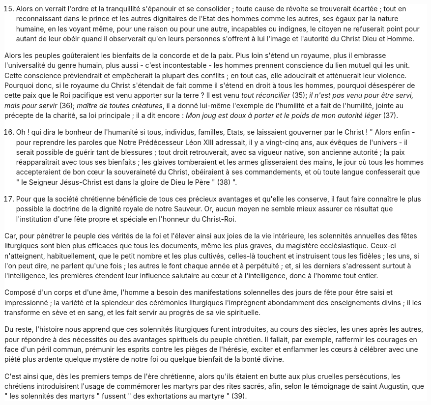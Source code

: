 15. Alors on verrait l'ordre et la tranquillité s'épanouir et se consolider ; toute cause de révolte se trouverait écartée ; tout en reconnaissant dans le prince et les autres dignitaires de l'Etat des hommes comme les autres, ses égaux par la nature humaine, en les voyant même, pour une raison ou pour une autre, incapables ou indignes, le citoyen ne refuserait point pour autant de leur obéir quand il observerait qu'en leurs personnes s'offrent à lui l'image et l'autorité du Christ Dieu et Homme.

Alors les peuples goûteraient les bienfaits de la concorde et de la paix. Plus loin s'étend un royaume, plus il embrasse l'universalité du genre humain, plus aussi - c'est incontestable - les hommes prennent conscience du lien mutuel qui les unit. Cette conscience préviendrait et empêcherait la plupart des conflits ; en tout cas, elle adoucirait et atténuerait leur violence. Pourquoi donc, si le royaume du Christ s'étendait de fait comme il s'étend en droit à tous les hommes, pourquoi désespérer de cette paix que le Roi pacifique est venu apporter sur la terre ? Il est venu *tout réconcilier* (35); *il n'est pas venu pour être servi, mais pour servir* (36); *maître de toutes créatures*, il a donné lui-même l'exemple de l'humilité et a fait de l'humilité, jointe au précepte de la charité, sa loi principale ; il a dit encore : *Mon joug est doux à porter et le poids de mon autorité léger* (37).

16. Oh ! qui dira le bonheur de l'humanité si tous, individus, familles, Etats, se laissaient gouverner par le Christ ! " Alors enfin - pour reprendre les paroles que Notre Prédécesseur Léon XIII adressait, il y a vingt-cinq ans, aux évêques de l'univers - il serait possible de guérir tant de blessures ; tout droit retrouverait, avec sa vigueur native, son ancienne autorité ; la paix réapparaîtrait avec tous ses bienfaits ; les glaives tomberaient et les armes glisseraient des mains, le jour où tous les hommes accepteraient de bon cœur la souveraineté du Christ, obéiraient à ses commandements, et où toute langue confesserait que " le Seigneur Jésus-Christ est dans la gloire de Dieu le Père " (38) ".

17. Pour que la société chrétienne bénéficie de tous ces précieux avantages et qu'elle les conserve, il faut faire connaître le plus possible la doctrine de la dignité royale de notre Sauveur. Or, aucun moyen ne semble mieux assurer ce résultat que l'institution d'une fête propre et spéciale en l'honneur du Christ-Roi.

Car, pour pénétrer le peuple des vérités de la foi et l'élever ainsi aux joies de la vie intérieure, les solennités annuelles des fêtes liturgiques sont bien plus efficaces que tous les documents, même les plus graves, du magistère ecclésiastique. Ceux-ci n'atteignent, habituellement, que le petit nombre et les plus cultivés, celles-là touchent et instruisent tous les fidèles ; les uns, si l'on peut dire, ne parlent qu'une fois ; les autres le font chaque année et à perpétuité ; et, si les derniers s'adressent surtout à l'intelligence, les premières étendent leur influence salutaire au cœur et à l'intelligence, donc à l'homme tout entier.

Composé d'un corps et d'une âme, l'homme a besoin des manifestations solennelles des jours de fête pour être saisi et impressionné ; la variété et la splendeur des cérémonies liturgiques l'imprègnent abondamment des enseignements divins ; il les transforme en sève et en sang, et les fait servir au progrès de sa vie spirituelle.

Du reste, l'histoire nous apprend que ces solennités liturgiques furent introduites, au cours des siècles, les unes après les autres, pour répondre à des nécessités ou des avantages spirituels du peuple chrétien. Il fallait, par exemple, raffermir les courages en face d'un péril commun, prémunir les esprits contre les pièges de l'hérésie, exciter et enflammer les cœurs à célébrer avec une piété plus ardente quelque mystère de notre foi ou quelque bienfait de la bonté divine.

C'est ainsi que, dès les premiers temps de l'ère chrétienne, alors qu'ils étaient en butte aux plus cruelles persécutions, les chrétiens introduisirent l'usage de commémorer les martyrs par des rites sacrés, afin, selon le témoignage de saint Augustin, que " les solennités des martyrs " fussent " des exhortations au martyre " (39).
